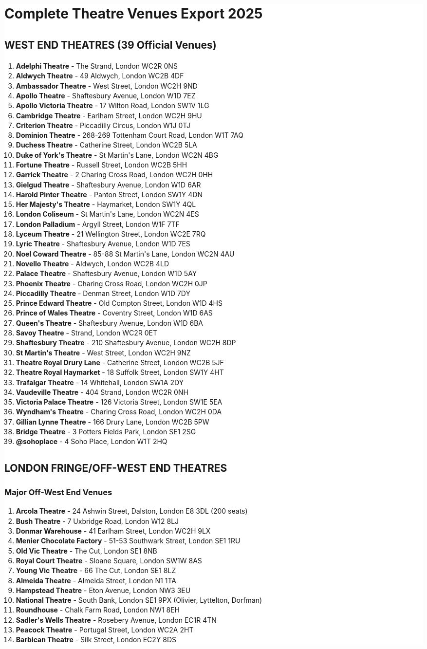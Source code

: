 # Complete Theatre Venues Export 2025

## WEST END THEATRES (39 Official Venues)

1. **Adelphi Theatre** - The Strand, London WC2R 0NS
2. **Aldwych Theatre** - 49 Aldwych, London WC2B 4DF
3. **Ambassador Theatre** - West Street, London WC2H 9ND
4. **Apollo Theatre** - Shaftesbury Avenue, London W1D 7EZ
5. **Apollo Victoria Theatre** - 17 Wilton Road, London SW1V 1LG
6. **Cambridge Theatre** - Earlham Street, London WC2H 9HU
7. **Criterion Theatre** - Piccadilly Circus, London W1J 0TJ
8. **Dominion Theatre** - 268-269 Tottenham Court Road, London W1T 7AQ
9. **Duchess Theatre** - Catherine Street, London WC2B 5LA
10. **Duke of York's Theatre** - St Martin's Lane, London WC2N 4BG
11. **Fortune Theatre** - Russell Street, London WC2B 5HH
12. **Garrick Theatre** - 2 Charing Cross Road, London WC2H 0HH
13. **Gielgud Theatre** - Shaftesbury Avenue, London W1D 6AR
14. **Harold Pinter Theatre** - Panton Street, London SW1Y 4DN
15. **Her Majesty's Theatre** - Haymarket, London SW1Y 4QL
16. **London Coliseum** - St Martin's Lane, London WC2N 4ES
17. **London Palladium** - Argyll Street, London W1F 7TF
18. **Lyceum Theatre** - 21 Wellington Street, London WC2E 7RQ
19. **Lyric Theatre** - Shaftesbury Avenue, London W1D 7ES
20. **Noel Coward Theatre** - 85-88 St Martin's Lane, London WC2N 4AU
21. **Novello Theatre** - Aldwych, London WC2B 4LD
22. **Palace Theatre** - Shaftesbury Avenue, London W1D 5AY
23. **Phoenix Theatre** - Charing Cross Road, London WC2H 0JP
24. **Piccadilly Theatre** - Denman Street, London W1D 7DY
25. **Prince Edward Theatre** - Old Compton Street, London W1D 4HS
26. **Prince of Wales Theatre** - Coventry Street, London W1D 6AS
27. **Queen's Theatre** - Shaftesbury Avenue, London W1D 6BA
28. **Savoy Theatre** - Strand, London WC2R 0ET
29. **Shaftesbury Theatre** - 210 Shaftesbury Avenue, London WC2H 8DP
30. **St Martin's Theatre** - West Street, London WC2H 9NZ
31. **Theatre Royal Drury Lane** - Catherine Street, London WC2B 5JF
32. **Theatre Royal Haymarket** - 18 Suffolk Street, London SW1Y 4HT
33. **Trafalgar Theatre** - 14 Whitehall, London SW1A 2DY
34. **Vaudeville Theatre** - 404 Strand, London WC2R 0NH
35. **Victoria Palace Theatre** - 126 Victoria Street, London SW1E 5EA
36. **Wyndham's Theatre** - Charing Cross Road, London WC2H 0DA
37. **Gillian Lynne Theatre** - 166 Drury Lane, London WC2B 5PW
38. **Bridge Theatre** - 3 Potters Fields Park, London SE1 2SG
39. **@sohoplace** - 4 Soho Place, London W1T 2HQ

## LONDON FRINGE/OFF-WEST END THEATRES

### Major Off-West End Venues
1. **Arcola Theatre** - 24 Ashwin Street, Dalston, London E8 3DL (200 seats)
2. **Bush Theatre** - 7 Uxbridge Road, London W12 8LJ
3. **Donmar Warehouse** - 41 Earlham Street, London WC2H 9LX
4. **Menier Chocolate Factory** - 51-53 Southwark Street, London SE1 1RU
5. **Old Vic Theatre** - The Cut, London SE1 8NB
6. **Royal Court Theatre** - Sloane Square, London SW1W 8AS
7. **Young Vic Theatre** - 66 The Cut, London SE1 8LZ
8. **Almeida Theatre** - Almeida Street, London N1 1TA
9. **Hampstead Theatre** - Eton Avenue, London NW3 3EU
10. **National Theatre** - South Bank, London SE1 9PX (Olivier, Lyttelton, Dorfman)
11. **Roundhouse** - Chalk Farm Road, London NW1 8EH
12. **Sadler's Wells Theatre** - Rosebery Avenue, London EC1R 4TN
13. **Peacock Theatre** - Portugal Street, London WC2A 2HT
14. **Barbican Theatre** - Silk Street, London EC2Y 8DS